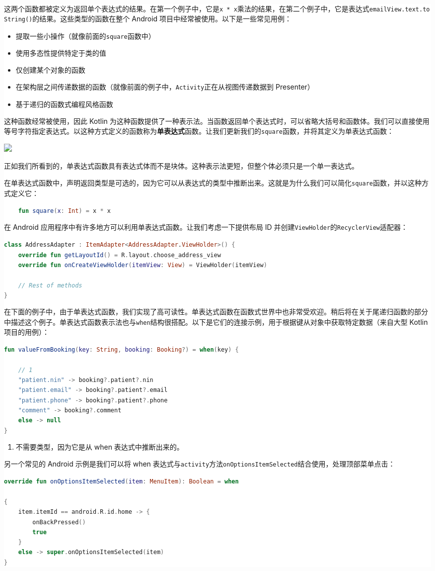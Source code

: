这两个函数都被定义为返回单个表达式的结果。在第一个例子中，它是`x * x`乘法的结果，在第二个例子中，它是表达式`emailView.text.toString()`的结果。这些类型的函数在整个 Android 项目中经常被使用。以下是一些常见用例：

+   提取一些小操作（就像前面的`square`函数中）

+   使用多态性提供特定于类的值

+   仅创建某个对象的函数

+   在架构层之间传递数据的函数（就像前面的例子中，`Activity`正在从视图传递数据到 Presenter）

+   基于递归的函数式编程风格函数

这种函数经常被使用，因此 Kotlin 为这种函数提供了一种表示法。当函数返回单个表达式时，可以省略大括号和函数体。我们可以直接使用等号字符指定表达式。以这种方式定义的函数称为**单表达式**函数。让我们更新我们的`square`函数，并将其定义为单表达式函数：

![](https://github.com/OpenDocCN/freelearn-android-zh/raw/master/docs/andr-dev-kt/img/Image00032.jpg)

正如我们所看到的，单表达式函数具有表达式体而不是块体。这种表示法更短，但整个体必须只是一个单一表达式。

在单表达式函数中，声明返回类型是可选的，因为它可以从表达式的类型中推断出来。这就是为什么我们可以简化`square`函数，并以这种方式定义它：

```kt
    fun square(x: Int) = x * x 
```

在 Android 应用程序中有许多地方可以利用单表达式函数。让我们考虑一下提供布局 ID 并创建`ViewHolder`的`RecyclerView`适配器：

```kt
class AddressAdapter : ItemAdapter<AddressAdapter.ViewHolder>() { 
    override fun getLayoutId() = R.layout.choose_address_view 
    override fun onCreateViewHolder(itemView: View) = ViewHolder(itemView) 

    // Rest of methods 
} 
```

在下面的例子中，由于单表达式函数，我们实现了高可读性。单表达式函数在函数式世界中也非常受欢迎。稍后将在关于尾递归函数的部分中描述这个例子。单表达式函数表示法也与`when`结构很搭配。以下是它们的连接示例，用于根据键从对象中获取特定数据（来自大型 Kotlin 项目的用例）：

```kt
fun valueFromBooking(key: String, booking: Booking?) = when(key) { 

    // 1 
    "patient.nin" -> booking?.patient?.nin 
    "patient.email" -> booking?.patient?.email 
    "patient.phone" -> booking?.patient?.phone 
    "comment" -> booking?.comment 
    else -> null 
} 
```

1.  不需要类型，因为它是从 when 表达式中推断出来的。

另一个常见的 Android 示例是我们可以将 when 表达式与`activity`方法`onOptionsItemSelected`结合使用，处理顶部菜单点击：

```kt
override fun onOptionsItemSelected(item: MenuItem): Boolean = when 

{ 
    item.itemId == android.R.id.home -> { 
        onBackPressed() 
        true 
    } 
    else -> super.onOptionsItemSelected(item) 
} 
```
